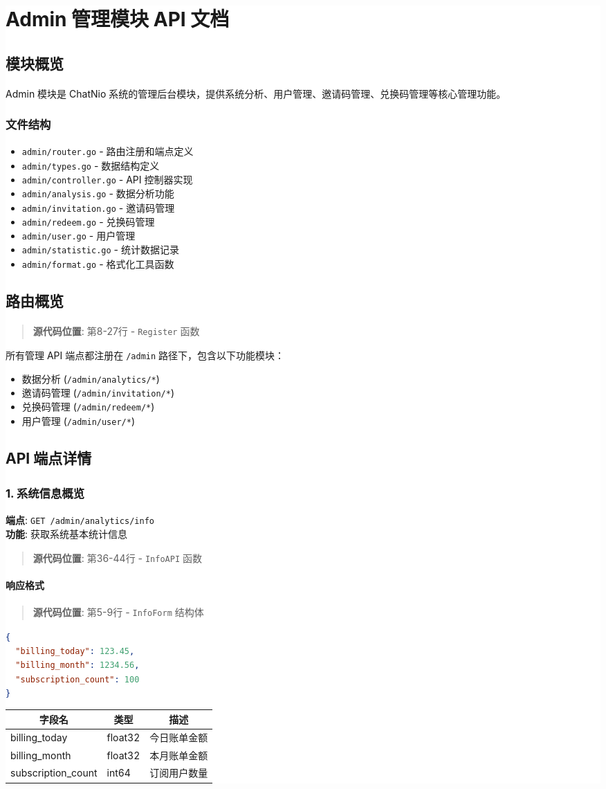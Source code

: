 # Admin 管理模块 API 文档

## 模块概览

Admin 模块是 ChatNio 系统的管理后台模块，提供系统分析、用户管理、邀请码管理、兑换码管理等核心管理功能。

### 文件结构
- `admin/router.go` - 路由注册和端点定义
- `admin/types.go` - 数据结构定义
- `admin/controller.go` - API 控制器实现
- `admin/analysis.go` - 数据分析功能
- `admin/invitation.go` - 邀请码管理
- `admin/redeem.go` - 兑换码管理
- `admin/user.go` - 用户管理
- `admin/statistic.go` - 统计数据记录
- `admin/format.go` - 格式化工具函数

## 路由概览

> **源代码位置**: <mcfile name="router.go" path="admin/router.go"></mcfile> 第8-27行 - `Register` 函数

所有管理 API 端点都注册在 `/admin` 路径下，包含以下功能模块：
- 数据分析 (`/admin/analytics/*`)
- 邀请码管理 (`/admin/invitation/*`)
- 兑换码管理 (`/admin/redeem/*`)
- 用户管理 (`/admin/user/*`)

## API 端点详情

### 1. 系统信息概览

**端点**: `GET /admin/analytics/info`  
**功能**: 获取系统基本统计信息

> **源代码位置**: <mcfile name="controller.go" path="admin/controller.go"></mcfile> 第36-44行 - `InfoAPI` 函数

#### 响应格式
> **源代码位置**: <mcfile name="types.go" path="admin/types.go"></mcfile> 第5-9行 - `InfoForm` 结构体

```json
{
  "billing_today": 123.45,
  "billing_month": 1234.56,
  "subscription_count": 100
}
```

| 字段名 | 类型 | 描述 |
|--------|------|------|
| billing_today | float32 | 今日账单金额 |
| billing_month | float32 | 本月账单金额 |
| subscription_count | int64 | 订阅用户数量 |
